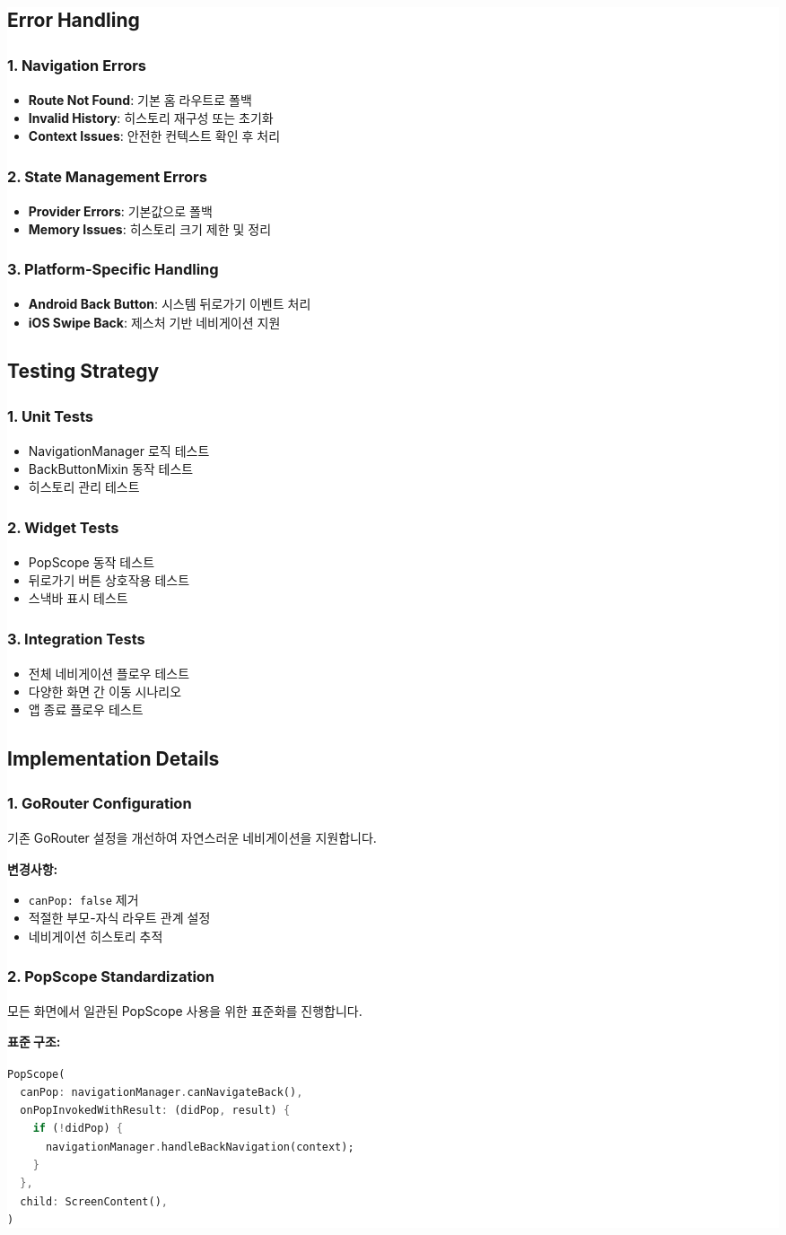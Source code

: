 ## Error Handling

### 1. Navigation Errors
- **Route Not Found**: 기본 홈 라우트로 폴백
- **Invalid History**: 히스토리 재구성 또는 초기화
- **Context Issues**: 안전한 컨텍스트 확인 후 처리

### 2. State Management Errors
- **Provider Errors**: 기본값으로 폴백
- **Memory Issues**: 히스토리 크기 제한 및 정리

### 3. Platform-Specific Handling
- **Android Back Button**: 시스템 뒤로가기 이벤트 처리
- **iOS Swipe Back**: 제스처 기반 네비게이션 지원

## Testing Strategy

### 1. Unit Tests
- NavigationManager 로직 테스트
- BackButtonMixin 동작 테스트
- 히스토리 관리 테스트

### 2. Widget Tests
- PopScope 동작 테스트
- 뒤로가기 버튼 상호작용 테스트
- 스낵바 표시 테스트

### 3. Integration Tests
- 전체 네비게이션 플로우 테스트
- 다양한 화면 간 이동 시나리오
- 앱 종료 플로우 테스트

## Implementation Details

### 1. GoRouter Configuration
기존 GoRouter 설정을 개선하여 자연스러운 네비게이션을 지원합니다.

**변경사항:**
- `canPop: false` 제거
- 적절한 부모-자식 라우트 관계 설정
- 네비게이션 히스토리 추적

### 2. PopScope Standardization
모든 화면에서 일관된 PopScope 사용을 위한 표준화를 진행합니다.

**표준 구조:**
```dart
PopScope(
  canPop: navigationManager.canNavigateBack(),
  onPopInvokedWithResult: (didPop, result) {
    if (!didPop) {
      navigationManager.handleBackNavigation(context);
    }
  },
  child: ScreenContent(),
)
```
